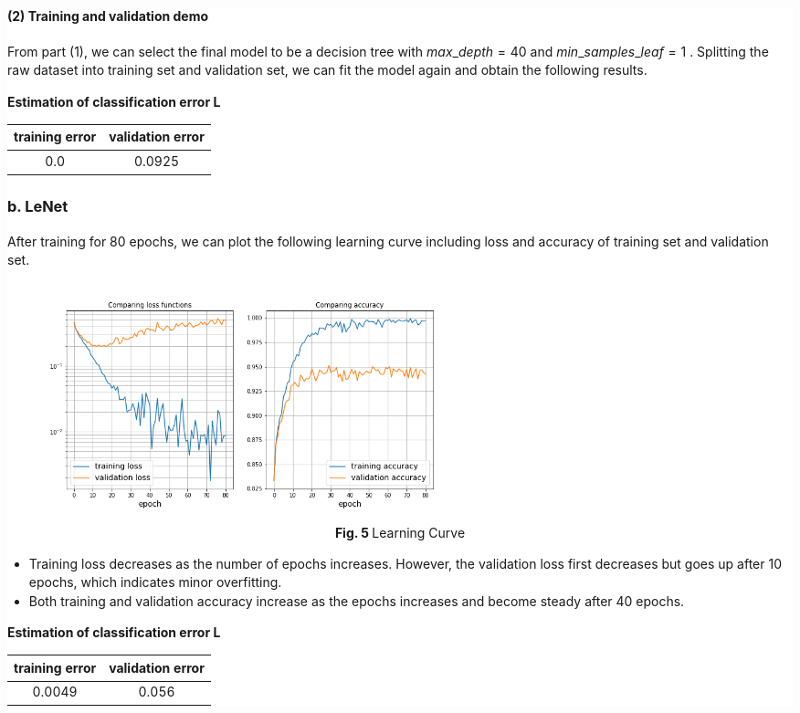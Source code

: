 #### (2) Training and validation demo

From part (1), we can select the final model to be a decision tree with $max\_depth=40$ and $min\_samples\_leaf=1$ . Splitting the raw dataset into training set and validation set, we can fit the model again and obtain the following results.



**Estimation of classification error L**

| training error | validation error |
| :------------: | :--------------: |
|      0.0       |      0.0925      |



### b. LeNet

After training for $80$ epochs, we can plot the following learning curve including loss and accuracy of training set and validation set.

<img src="https://github.com/VitoDH/stat535_project/raw/master/img/learning_curve.png" style="zoom:60%" />

<center><B>Fig. 5 </B>Learning Curve</center>

* Training loss decreases as the number of epochs increases. However, the validation loss first decreases but goes up after $10$ epochs, which indicates minor overfitting.
* Both training and validation accuracy increase as the epochs increases and become steady after 40 epochs.



**Estimation of classification error L**

| training error | validation error |
| :------------: | :--------------: |
|     0.0049     |      0.056       |

